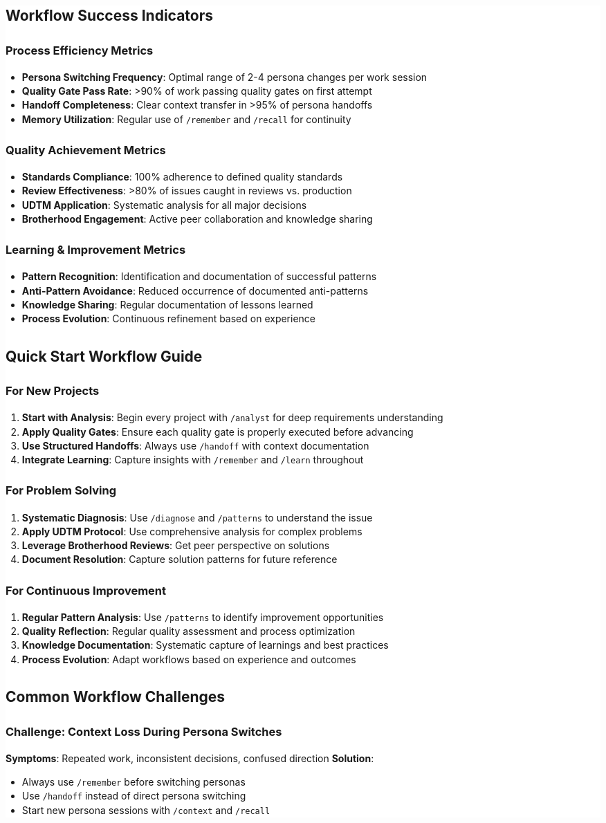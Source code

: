 ## Workflow Success Indicators

### **Process Efficiency Metrics**
- **Persona Switching Frequency**: Optimal range of 2-4 persona changes per work session
- **Quality Gate Pass Rate**: >90% of work passing quality gates on first attempt
- **Handoff Completeness**: Clear context transfer in >95% of persona handoffs
- **Memory Utilization**: Regular use of `/remember` and `/recall` for continuity

### **Quality Achievement Metrics**
- **Standards Compliance**: 100% adherence to defined quality standards
- **Review Effectiveness**: >80% of issues caught in reviews vs. production
- **UDTM Application**: Systematic analysis for all major decisions
- **Brotherhood Engagement**: Active peer collaboration and knowledge sharing

### **Learning & Improvement Metrics**
- **Pattern Recognition**: Identification and documentation of successful patterns
- **Anti-Pattern Avoidance**: Reduced occurrence of documented anti-patterns
- **Knowledge Sharing**: Regular documentation of lessons learned
- **Process Evolution**: Continuous refinement based on experience

## Quick Start Workflow Guide

### **For New Projects**
1. **Start with Analysis**: Begin every project with `/analyst` for deep requirements understanding
2. **Apply Quality Gates**: Ensure each quality gate is properly executed before advancing
3. **Use Structured Handoffs**: Always use `/handoff` with context documentation
4. **Integrate Learning**: Capture insights with `/remember` and `/learn` throughout

### **For Problem Solving**
1. **Systematic Diagnosis**: Use `/diagnose` and `/patterns` to understand the issue
2. **Apply UDTM Protocol**: Use comprehensive analysis for complex problems
3. **Leverage Brotherhood Reviews**: Get peer perspective on solutions
4. **Document Resolution**: Capture solution patterns for future reference

### **For Continuous Improvement**
1. **Regular Pattern Analysis**: Use `/patterns` to identify improvement opportunities
2. **Quality Reflection**: Regular quality assessment and process optimization
3. **Knowledge Documentation**: Systematic capture of learnings and best practices
4. **Process Evolution**: Adapt workflows based on experience and outcomes

## Common Workflow Challenges

### **Challenge: Context Loss During Persona Switches**
**Symptoms**: Repeated work, inconsistent decisions, confused direction
**Solution**: 
- Always use `/remember` before switching personas
- Use `/handoff` instead of direct persona switching
- Start new persona sessions with `/context` and `/recall`
